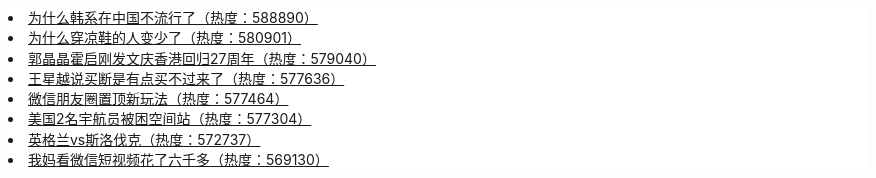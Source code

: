 <li>
<a href="https://s.weibo.com/weibo?q=%23%E4%B8%BA%E4%BB%80%E4%B9%88%E9%9F%A9%E7%B3%BB%E5%9C%A8%E4%B8%AD%E5%9B%BD%E4%B8%8D%E6%B5%81%E8%A1%8C%E4%BA%86%23" target="weibo">
为什么韩系在中国不流行了（热度：588890）
</a>
</li>

<li>
<a href="https://s.weibo.com/weibo?q=%23%E4%B8%BA%E4%BB%80%E4%B9%88%E7%A9%BF%E5%87%89%E9%9E%8B%E7%9A%84%E4%BA%BA%E5%8F%98%E5%B0%91%E4%BA%86%23" target="weibo">
为什么穿凉鞋的人变少了（热度：580901）
</a>
</li>

<li>
<a href="https://s.weibo.com/weibo?q=%23%E9%83%AD%E6%99%B6%E6%99%B6%E9%9C%8D%E5%90%AF%E5%88%9A%E5%8F%91%E6%96%87%E5%BA%86%E9%A6%99%E6%B8%AF%E5%9B%9E%E5%BD%9227%E5%91%A8%E5%B9%B4%23" target="weibo">
郭晶晶霍启刚发文庆香港回归27周年（热度：579040）
</a>
</li>

<li>
<a href="https://s.weibo.com/weibo?q=%23%E7%8E%8B%E6%98%9F%E8%B6%8A%E8%AF%B4%E4%B9%B0%E6%96%AD%E6%98%AF%E6%9C%89%E7%82%B9%E4%B9%B0%E4%B8%8D%E8%BF%87%E6%9D%A5%E4%BA%86%23" target="weibo">
王星越说买断是有点买不过来了（热度：577636）
</a>
</li>

<li>
<a href="https://s.weibo.com/weibo?q=%23%E5%BE%AE%E4%BF%A1%E6%9C%8B%E5%8F%8B%E5%9C%88%E7%BD%AE%E9%A1%B6%E6%96%B0%E7%8E%A9%E6%B3%95%23" target="weibo">
微信朋友圈置顶新玩法（热度：577464）
</a>
</li>

<li>
<a href="https://s.weibo.com/weibo?q=%23%E7%BE%8E%E5%9B%BD2%E5%90%8D%E5%AE%87%E8%88%AA%E5%91%98%E8%A2%AB%E5%9B%B0%E7%A9%BA%E9%97%B4%E7%AB%99%23" target="weibo">
美国2名宇航员被困空间站（热度：577304）
</a>
</li>

<li>
<a href="https://s.weibo.com/weibo?q=%23%E8%8B%B1%E6%A0%BC%E5%85%B0vs%E6%96%AF%E6%B4%9B%E4%BC%90%E5%85%8B%23" target="weibo">
英格兰vs斯洛伐克（热度：572737）
</a>
</li>

<li>
<a href="https://s.weibo.com/weibo?q=%23%E6%88%91%E5%A6%88%E7%9C%8B%E5%BE%AE%E4%BF%A1%E7%9F%AD%E8%A7%86%E9%A2%91%E8%8A%B1%E4%BA%86%E5%85%AD%E5%8D%83%E5%A4%9A%23" target="weibo">
我妈看微信短视频花了六千多（热度：569130）
</a>
</li>
